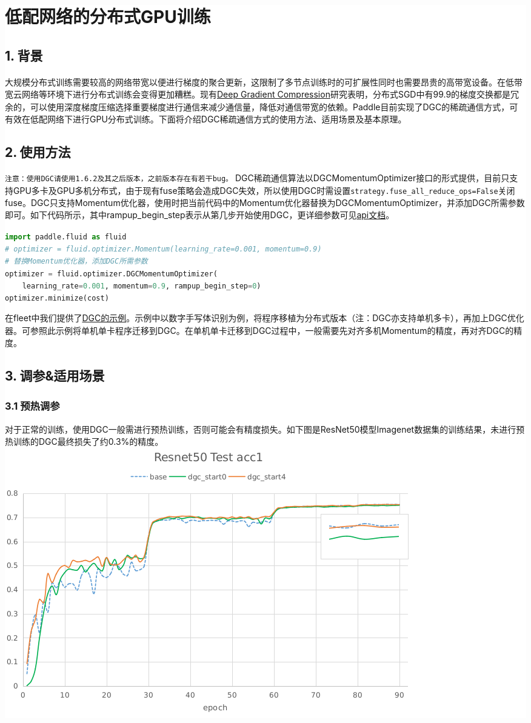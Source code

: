 # 低配网络的分布式GPU训练

## 1. 背景
  大规模分布式训练需要较高的网络带宽以便进行梯度的聚合更新，这限制了多节点训练时的可扩展性同时也需要昂贵的高带宽设备。在低带宽云网络等环境下进行分布式训练会变得更加糟糕。现有[Deep Gradient Compression](https://arxiv.org/abs/1712.01887)研究表明，分布式SGD中有99.9的梯度交换都是冗余的，可以使用深度梯度压缩选择重要梯度进行通信来减少通信量，降低对通信带宽的依赖。Paddle目前实现了DGC的稀疏通信方式，可有效在低配网络下进行GPU分布式训练。下面将介绍DGC稀疏通信方式的使用方法、适用场景及基本原理。

## 2. 使用方法
`注意：使用DGC请使用1.6.2及其之后版本，之前版本存在有若干bug。`
DGC稀疏通信算法以DGCMomentumOptimizer接口的形式提供，目前只支持GPU多卡及GPU多机分布式，由于现有fuse策略会造成DGC失效，所以使用DGC时需设置`strategy.fuse_all_reduce_ops=False`关闭fuse。DGC只支持Momentum优化器，使用时把当前代码中的Momentum优化器替换为DGCMomentumOptimizer，并添加DGC所需参数即可。如下代码所示，其中rampup_begin_step表示从第几步开始使用DGC，更详细参数可见[api文档](https://www.paddlepaddle.org.cn/documentation/docs/zh/api_cn/optimizer_cn/DGCMomentumOptimizer_cn.html#dgcmomentumoptimizer)。
``` python
import paddle.fluid as fluid
# optimizer = fluid.optimizer.Momentum(learning_rate=0.001, momentum=0.9)
# 替换Momentum优化器，添加DGC所需参数 
optimizer = fluid.optimizer.DGCMomentumOptimizer(
    learning_rate=0.001, momentum=0.9, rampup_begin_step=0)
optimizer.minimize(cost)
```
在fleet中我们提供了[DGC的示例](https://github.com/PaddlePaddle/Fleet/tree/develop/examples/dgc_example)。示例中以数字手写体识别为例，将程序移植为分布式版本（注：DGC亦支持单机多卡），再加上DGC优化器。可参照此示例将单机单卡程序迁移到DGC。在单机单卡迁移到DGC过程中，一般需要先对齐多机Momentum的精度，再对齐DGC的精度。

## 3. 调参&适用场景
### 3.1 预热调参
对于正常的训练，使用DGC一般需进行预热训练，否则可能会有精度损失。如下图是ResNet50模型Imagenet数据集的训练结果，未进行预热训练的DGC最终损失了约0.3%的精度。
![DGC Resnet50 acc1](images/dgc_resnet50_acc1.png)
